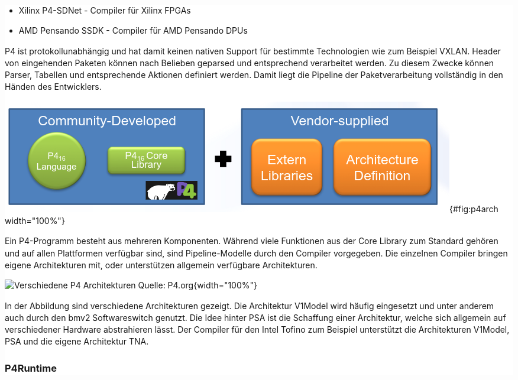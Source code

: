 -   Xilinx P4-SDNet - Compiler für Xilinx FPGAs

-   AMD Pensando SSDK - Compiler für AMD Pensando DPUs

P4 ist protokollunabhängig und hat damit keinen nativen Support für
bestimmte Technologien wie zum Beispiel VXLAN. Header von eingehenden
Paketen können nach Belieben geparsed und entsprechend verarbeitet
werden. Zu diesem Zwecke können Parser, Tabellen und entsprechende
Aktionen definiert werden. Damit liegt die Pipeline der
Paketverarbeitung vollständig in den Händen des Entwicklers.

![P4 Architektur Quelle: P4.org](media/p4-parts.png){#fig:p4arch
width="100%"}

Ein P4-Programm besteht aus mehreren Komponenten. Während viele
Funktionen aus der Core Library zum Standard gehören und auf allen
Plattformen verfügbar sind, sind Pipeline-Modelle durch den Compiler
vorgegeben. Die einzelnen Compiler bringen eigene Architekturen mit,
oder unterstützen allgemein verfügbare Architekturen.

![Verschiedene P4 Architekturen Quelle:
P4.org](media/p4archs.jpeg){width="100%"}

In der Abbildung sind verschiedene Architekturen gezeigt. Die
Architektur V1Model wird häufig eingesetzt und unter anderem auch durch
den bmv2 Softwareswitch genutzt. Die Idee hinter PSA ist die Schaffung
einer Architektur, welche sich allgemein auf verschiedener Hardware
abstrahieren lässt. Der Compiler für den Intel Tofino zum Beispiel
unterstützt die Architekturen V1Model, PSA und die eigene Architektur
TNA.

### P4Runtime
